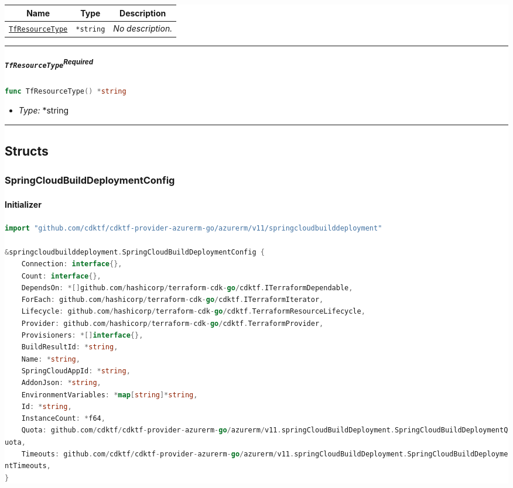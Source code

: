 | **Name** | **Type** | **Description** |
| --- | --- | --- |
| <code><a href="#@cdktf/provider-azurerm.springCloudBuildDeployment.SpringCloudBuildDeployment.property.tfResourceType">TfResourceType</a></code> | <code>*string</code> | *No description.* |

---

##### `TfResourceType`<sup>Required</sup> <a name="TfResourceType" id="@cdktf/provider-azurerm.springCloudBuildDeployment.SpringCloudBuildDeployment.property.tfResourceType"></a>

```go
func TfResourceType() *string
```

- *Type:* *string

---

## Structs <a name="Structs" id="Structs"></a>

### SpringCloudBuildDeploymentConfig <a name="SpringCloudBuildDeploymentConfig" id="@cdktf/provider-azurerm.springCloudBuildDeployment.SpringCloudBuildDeploymentConfig"></a>

#### Initializer <a name="Initializer" id="@cdktf/provider-azurerm.springCloudBuildDeployment.SpringCloudBuildDeploymentConfig.Initializer"></a>

```go
import "github.com/cdktf/cdktf-provider-azurerm-go/azurerm/v11/springcloudbuilddeployment"

&springcloudbuilddeployment.SpringCloudBuildDeploymentConfig {
	Connection: interface{},
	Count: interface{},
	DependsOn: *[]github.com/hashicorp/terraform-cdk-go/cdktf.ITerraformDependable,
	ForEach: github.com/hashicorp/terraform-cdk-go/cdktf.ITerraformIterator,
	Lifecycle: github.com/hashicorp/terraform-cdk-go/cdktf.TerraformResourceLifecycle,
	Provider: github.com/hashicorp/terraform-cdk-go/cdktf.TerraformProvider,
	Provisioners: *[]interface{},
	BuildResultId: *string,
	Name: *string,
	SpringCloudAppId: *string,
	AddonJson: *string,
	EnvironmentVariables: *map[string]*string,
	Id: *string,
	InstanceCount: *f64,
	Quota: github.com/cdktf/cdktf-provider-azurerm-go/azurerm/v11.springCloudBuildDeployment.SpringCloudBuildDeploymentQuota,
	Timeouts: github.com/cdktf/cdktf-provider-azurerm-go/azurerm/v11.springCloudBuildDeployment.SpringCloudBuildDeploymentTimeouts,
}
```
